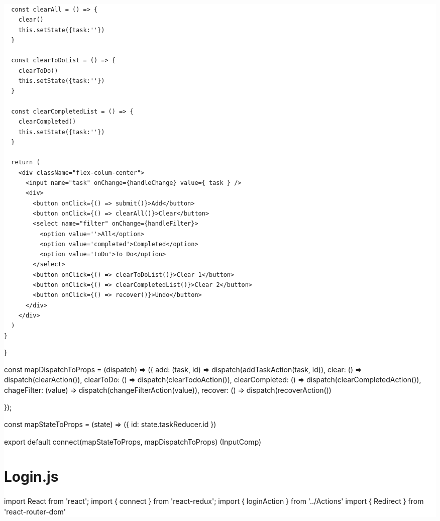       const clearAll = () => {
        clear()
        this.setState({task:''})
      }

      const clearToDoList = () => {
        clearToDo()
        this.setState({task:''})
      }

      const clearCompletedList = () => {
        clearCompleted()
        this.setState({task:''})
      }

      return (
        <div className="flex-colum-center">
          <input name="task" onChange={handleChange} value={ task } />
          <div>
            <button onClick={() => submit()}>Add</button>
            <button onClick={() => clearAll()}>Clear</button>
            <select name="filter" onChange={handleFilter}>
              <option value=''>All</option>
              <option value='completed'>Completed</option>
              <option value='toDo'>To Do</option>
            </select>
            <button onClick={() => clearToDoList()}>Clear 1</button>
            <button onClick={() => clearCompletedList()}>Clear 2</button>
            <button onClick={() => recover()}>Undo</button>
          </div>
        </div>
      )
    }
  }

  const mapDispatchToProps = (dispatch) => ({
    add: (task, id) => dispatch(addTaskAction(task, id)),
    clear: () => dispatch(clearAction()),
    clearToDo: () => dispatch(clearTodoAction()),
    clearCompleted: () => dispatch(clearCompletedAction()),
    chageFilter: (value) => dispatch(changeFilterAction(value)),
    recover: () => dispatch(recoverAction())

  });

  const mapStateToProps = (state) => ({
    id: state.taskReducer.id
  })

  export default connect(mapStateToProps, mapDispatchToProps) (InputComp)
  # Login.js
import React from 'react';
import { connect } from 'react-redux';
import { loginAction } from '../Actions'
import { Redirect } from 'react-router-dom'
